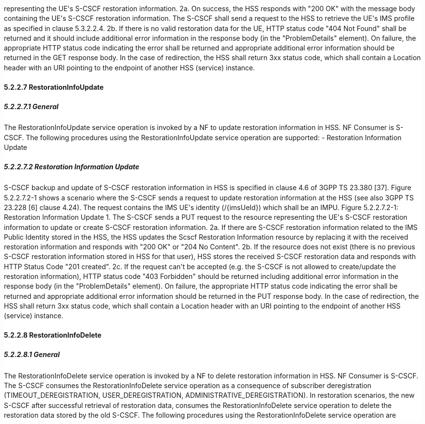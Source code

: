 representing the UE\'s S-CSCF restoration information.
2a. On success, the HSS responds with \"200 OK\" with the message body
containing the UE\'s S-CSCF restoration information. The S-CSCF shall send a
request to the HSS to retrieve the UE\'s IMS profile as specified in clause
5.3.2.2.4.
2b. If there is no valid restoration data for the UE, HTTP status code \"404
Not Found\" shall be returned and it should include additional error
information in the response body (in the \"ProblemDetails\" element).
On failure, the appropriate HTTP status code indicating the error shall be
returned and appropriate additional error information should be returned in
the GET response body.
In the case of redirection, the HSS shall return 3xx status code, which shall
contain a Location header with an URI pointing to the endpoint of another HSS
(service) instance.
#### 5.2.2.7 RestorationInfoUpdate
##### 5.2.2.7.1 General
The RestorationInfoUpdate service operation is invoked by a NF to update
restoration information in HSS.
NF Consumer is S-CSCF.
The following procedures using the RestorationInfoUpdate service operation are
supported:
\- Restoration Information Update
##### 5.2.2.7.2 Restoration Information Update
S-CSCF backup and update of S-CSCF restoration information in HSS is specified
in clause 4.6 of 3GPP TS 23.380 [37].
Figure 5.2.2.7.2-1 shows a scenario where the S-CSCF sends a request to update
restoration information at the HSS (see also 3GPP TS 23.228 [6] clause 4.24).
The request contains the IMS UE\'s identity (/{imsUeId}) which shall be an
IMPU.
Figure 5.2.2.7.2-1: Restoration Information Update
1\. The S-CSCF sends a PUT request to the resource representing the UE\'s
S-CSCF restoration information to update or create S-CSCF restoration
information.
2a. If there are S-CSCF restoration information related to the IMS Public
Identity stored in the HSS, the HSS updates the Scscf Restoration Information
resource by replacing it with the received restoration information and
responds with \"200 OK\" or \"204 No Content\".
2b. If the resource does not exist (there is no previous S-CSCF restoration
information stored in HSS for that user), HSS stores the received S-CSCF
restoration data and responds with HTTP Status Code \"201 created\".
2c. If the request can\'t be accepted (e.g. the S-CSCF is not allowed to
create/update the restoration information), HTTP status code \"403 Forbidden\"
should be returned including additional error information in the response body
(in the \"ProblemDetails\" element).
On failure, the appropriate HTTP status code indicating the error shall be
returned and appropriate additional error information should be returned in
the PUT response body.
In the case of redirection, the HSS shall return 3xx status code, which shall
contain a Location header with an URI pointing to the endpoint of another HSS
(service) instance.
#### 5.2.2.8 RestorationInfoDelete
##### 5.2.2.8.1 General
The RestorationInfoDelete service operation is invoked by a NF to delete
restoration information in HSS.
NF Consumer is S-CSCF.
The S-CSCF consumes the RestorationInfoDelete service operation as a
consequence of subscriber deregistration (TIMEOUT_DEREGISTRATION,
USER_DEREGISTRATION, ADMINISTRATIVE_DEREGISTRATION). In restoration scenarios,
the new S-CSCF after successful retrieval of restoration data, consumes the
RestorationInfoDelete service operation to delete the restoration data stored
by the old S-CSCF.
The following procedures using the RestorationInfoDelete service operation are
